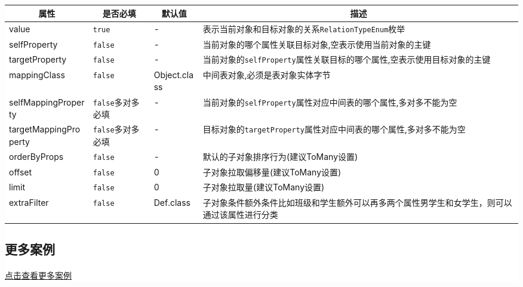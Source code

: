 属性  | 是否必填 | 默认值  | 描述
--- | --- | --- | --- 
value | `true`  | - | 表示当前对象和目标对象的关系`RelationTypeEnum`枚举
selfProperty | `false`  | - | 当前对象的哪个属性关联目标对象,空表示使用当前对象的主键
targetProperty | `false`  | - | 当前对象的`selfProperty`属性关联目标的哪个属性,空表示使用目标对象的主键
mappingClass | `false`  | Object.class | 中间表对象,必须是表对象实体字节
selfMappingProperty | `false`多对多必填  | - | 当前对象的`selfProperty`属性对应中间表的哪个属性,多对多不能为空
targetMappingProperty | `false`多对多必填  | - | 目标对象的`targetProperty`属性对应中间表的哪个属性,多对多不能为空
orderByProps | `false`  | - | 默认的子对象排序行为(建议ToMany设置)
offset | `false` | 0 | 子对象拉取偏移量(建议ToMany设置)
limit | `false`  | 0 | 子对象拉取量(建议ToMany设置)
extraFilter | `false`  | Def.class | 子对象条件额外条件比如班级和学生额外可以再多两个属性男学生和女学生，则可以通过该属性进行分类


## 更多案例
 [点击查看更多案例](/easy-query-doc/examples/include-example)
